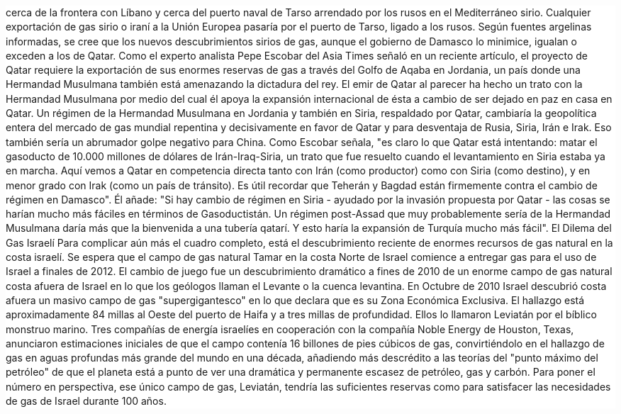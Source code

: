 cerca de la frontera con Líbano y cerca del puerto naval de Tarso arrendado
por los rusos
en el Mediterráneo sirio.
Cualquier exportación de gas sirio o
iraní a la Unión Europea pasaría por el puerto de Tarso, ligado a los rusos.
Según fuentes argelinas informadas, se cree que los nuevos descubrimientos
sirios de gas, aunque el gobierno de Damasco lo minimice, igualan o exceden
a los de Qatar.
Como el experto analista Pepe Escobar del Asia Times señaló en un reciente
artículo, el proyecto de Qatar requiere la exportación de sus enormes
reservas de gas a través del Golfo de Aqaba en Jordania, un país donde una
Hermandad Musulmana también está amenazando la dictadura del rey.
El emir de
Qatar al parecer ha hecho un trato con la Hermandad Musulmana por medio del
cual él apoya la expansión internacional de ésta a cambio de ser dejado en
paz en casa en Qatar. Un régimen de la Hermandad Musulmana en Jordania y
también en Siria, respaldado por Qatar, cambiaría la geopolítica entera del
mercado de gas mundial repentina y
decisivamente en favor de Qatar y para
desventaja de Rusia, Siria, Irán e Irak.
Eso también sería un abrumador
golpe negativo para China.
Como Escobar señala,
"es claro lo que Qatar está intentando: matar el
gasoducto de 10.000 millones de dólares de Irán-Iraq-Siria, un trato que fue
resuelto cuando el levantamiento en Siria estaba ya en marcha.
Aquí vemos a
Qatar en competencia directa tanto con Irán (como productor) como con Siria
(como destino), y en menor grado con Irak (como un país de tránsito).
Es
útil recordar que Teherán y Bagdad están firmemente contra el cambio de
régimen en Damasco".
Él añade:
"Si hay cambio de régimen en Siria - ayudado
por la invasión propuesta por Qatar - las cosas se harían mucho más fáciles
en términos de Gasoductistán.
Un régimen post-Assad que muy probablemente
sería de la Hermandad Musulmana daría más que la bienvenida a una tubería
qatarí. Y esto haría la expansión de Turquía mucho más fácil".
El Dilema del Gas Israelí
Para complicar aún más el cuadro completo, está el descubrimiento reciente
de enormes recursos de gas natural en la costa israelí.
Se espera que el campo de gas natural Tamar en la costa Norte de Israel
comience a entregar gas para el uso de Israel a finales de 2012. El cambio
de juego fue un descubrimiento dramático a fines de 2010 de un enorme campo
de gas natural costa afuera de Israel en lo que los geólogos llaman el
Levante o la cuenca levantina.
En Octubre de 2010 Israel descubrió costa
afuera un masivo campo de gas "supergigantesco" en lo que declara que es su
Zona Económica Exclusiva.
El hallazgo está aproximadamente 84 millas al Oeste del puerto de Haifa y a
tres millas de profundidad. Ellos lo llamaron Leviatán por el bíblico
monstruo marino.
Tres compañías de energía israelíes en cooperación con la
compañía Noble Energy de Houston, Texas, anunciaron estimaciones iniciales
de que el campo contenía 16 billones de pies cúbicos de gas, convirtiéndolo
en el hallazgo de gas en aguas profundas más grande del mundo en una década,
añadiendo más descrédito a las teorías del "punto máximo del petróleo" de
que el planeta está a punto de ver una dramática y permanente escasez de
petróleo, gas y carbón.
Para poner el número en perspectiva, ese único campo
de gas, Leviatán, tendría las suficientes reservas como para satisfacer las
necesidades de gas de Israel
durante 100 años.